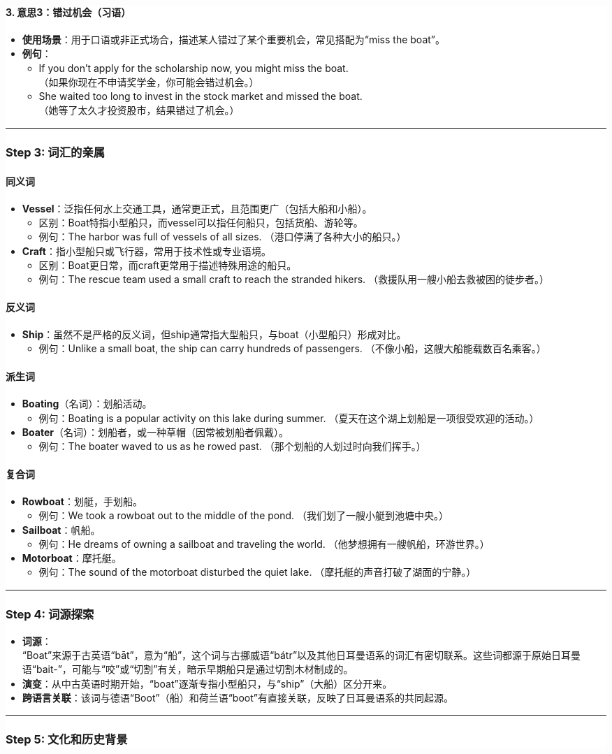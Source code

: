 #### 3. 意思3：错过机会（习语）
- **使用场景**：用于口语或非正式场合，描述某人错过了某个重要机会，常见搭配为“miss the boat”。
- **例句**：
  - If you don’t apply for the scholarship now, you might miss the boat.  
    （如果你现在不申请奖学金，你可能会错过机会。）
  - She waited too long to invest in the stock market and missed the boat.  
    （她等了太久才投资股市，结果错过了机会。）

---

### Step 3: 词汇的亲属

#### 同义词
- **Vessel**：泛指任何水上交通工具，通常更正式，且范围更广（包括大船和小船）。  
  - 区别：Boat特指小型船只，而vessel可以指任何船只，包括货船、游轮等。  
  - 例句：The harbor was full of vessels of all sizes. （港口停满了各种大小的船只。）
- **Craft**：指小型船只或飞行器，常用于技术性或专业语境。  
  - 区别：Boat更日常，而craft更常用于描述特殊用途的船只。  
  - 例句：The rescue team used a small craft to reach the stranded hikers. （救援队用一艘小船去救被困的徒步者。）

#### 反义词
- **Ship**：虽然不是严格的反义词，但ship通常指大型船只，与boat（小型船只）形成对比。  
  - 例句：Unlike a small boat, the ship can carry hundreds of passengers. （不像小船，这艘大船能载数百名乘客。）

#### 派生词
- **Boating**（名词）：划船活动。  
  - 例句：Boating is a popular activity on this lake during summer. （夏天在这个湖上划船是一项很受欢迎的活动。）
- **Boater**（名词）：划船者，或一种草帽（因常被划船者佩戴）。  
  - 例句：The boater waved to us as he rowed past. （那个划船的人划过时向我们挥手。）

#### 复合词
- **Rowboat**：划艇，手划船。  
  - 例句：We took a rowboat out to the middle of the pond. （我们划了一艘小艇到池塘中央。）
- **Sailboat**：帆船。  
  - 例句：He dreams of owning a sailboat and traveling the world. （他梦想拥有一艘帆船，环游世界。）
- **Motorboat**：摩托艇。  
  - 例句：The sound of the motorboat disturbed the quiet lake. （摩托艇的声音打破了湖面的宁静。）

---

### Step 4: 词源探索

- **词源**：  
  “Boat”来源于古英语“bāt”，意为“船”，这个词与古挪威语“bátr”以及其他日耳曼语系的词汇有密切联系。这些词都源于原始日耳曼语“bait-”，可能与“咬”或“切割”有关，暗示早期船只是通过切割木材制成的。  
- **演变**：从中古英语时期开始，“boat”逐渐专指小型船只，与“ship”（大船）区分开来。  
- **跨语言关联**：该词与德语“Boot”（船）和荷兰语“boot”有直接关联，反映了日耳曼语系的共同起源。

---

### Step 5: 文化和历史背景
